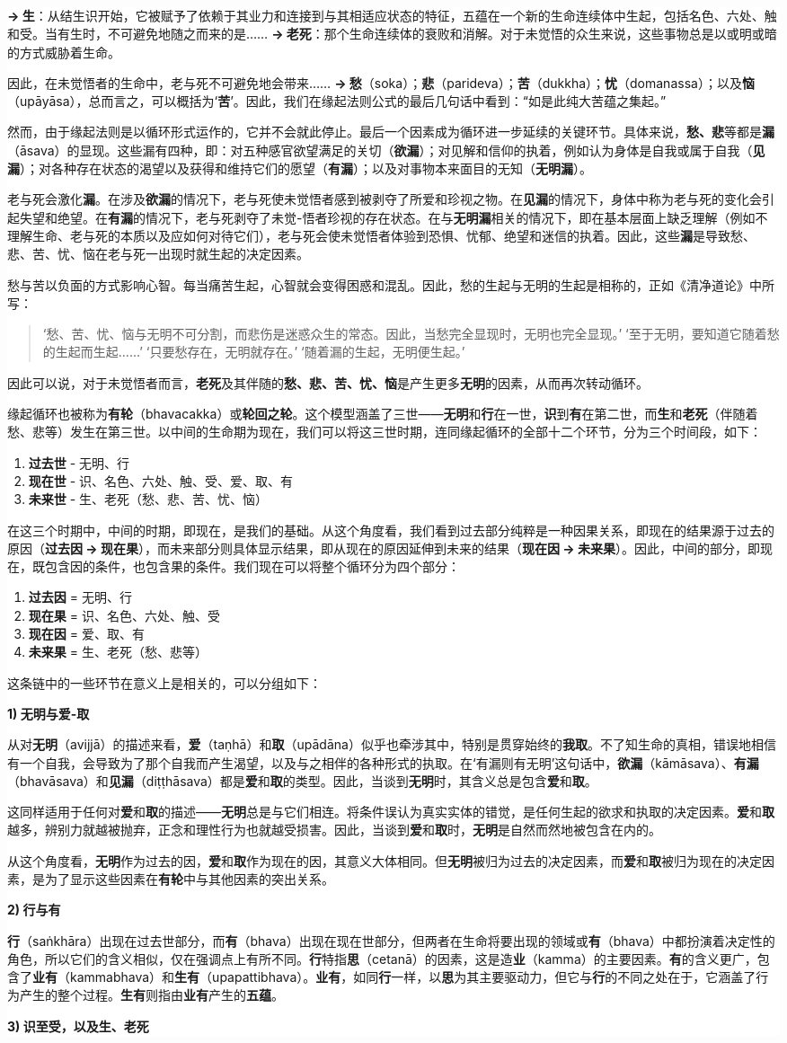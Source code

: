 **→ 生**：从结生识开始，它被赋予了依赖于其业力和连接到与其相适应状态的特征，五蕴在一个新的生命连续体中生起，包括名色、六处、触和受。当有生时，不可避免地随之而来的是……
**→ 老死**：那个生命连续体的衰败和消解。对于未觉悟的众生来说，这些事物总是以或明或暗的方式威胁着生命。

因此，在未觉悟者的生命中，老与死不可避免地会带来……
**→ 愁**（soka）；**悲**（parideva）；**苦**（dukkha）；**忧**（domanassa）；以及**恼**（upāyāsa），总而言之，可以概括为‘**苦**’。因此，我们在缘起法则公式的最后几句话中看到：“如是此纯大苦蕴之集起。”

然而，由于缘起法则是以循环形式运作的，它并不会就此停止。最后一个因素成为循环进一步延续的关键环节。具体来说，**愁、悲**等都是**漏**（āsava）的显现。这些漏有四种，即：对五种感官欲望满足的关切（**欲漏**）；对见解和信仰的执着，例如认为身体是自我或属于自我（**见漏**）；对各种存在状态的渴望以及获得和维持它们的愿望（**有漏**）；以及对事物本来面目的无知（**无明漏**）。

老与死会激化**漏**。在涉及**欲漏**的情况下，老与死使未觉悟者感到被剥夺了所爱和珍视之物。在**见漏**的情况下，身体中称为老与死的变化会引起失望和绝望。在**有漏**的情况下，老与死剥夺了未觉-悟者珍视的存在状态。在与**无明漏**相关的情况下，即在基本层面上缺乏理解（例如不理解生命、老与死的本质以及应如何对待它们），老与死会使未觉悟者体验到恐惧、忧郁、绝望和迷信的执着。因此，这些**漏**是导致愁、悲、苦、忧、恼在老与死一出现时就生起的决定因素。

愁与苦以负面的方式影响心智。每当痛苦生起，心智就会变得困惑和混乱。因此，愁的生起与无明的生起是相称的，正如《清净道论》中所写：

> ‘愁、苦、忧、恼与无明不可分割，而悲伤是迷惑众生的常态。因此，当愁完全显现时，无明也完全显现。’
> ‘至于无明，要知道它随着愁的生起而生起……’
> ‘只要愁存在，无明就存在。’
> ‘随着漏的生起，无明便生起。’

因此可以说，对于未觉悟者而言，**老死**及其伴随的**愁、悲、苦、忧、恼**是产生更多**无明**的因素，从而再次转动循环。

缘起循环也被称为**有轮**（bhavacakka）或**轮回之轮**。这个模型涵盖了三世——**无明**和**行**在一世，**识**到**有**在第二世，而**生**和**老死**（伴随着愁、悲等）发生在第三世。以中间的生命期为现在，我们可以将这三世时期，连同缘起循环的全部十二个环节，分为三个时间段，如下：

1.  **过去世** - 无明、行
2.  **现在世** - 识、名色、六处、触、受、爱、取、有
3.  **未来世** - 生、老死（愁、悲、苦、忧、恼）

在这三个时期中，中间的时期，即现在，是我们的基础。从这个角度看，我们看到过去部分纯粹是一种因果关系，即现在的结果源于过去的原因（**过去因 → 现在果**），而未来部分则具体显示结果，即从现在的原因延伸到未来的结果（**现在因 → 未来果**）。因此，中间的部分，即现在，既包含因的条件，也包含果的条件。我们现在可以将整个循环分为四个部分：

1.  **过去因** = 无明、行
2.  **现在果** = 识、名色、六处、触、受
3.  **现在因** = 爱、取、有
4.  **未来果** = 生、老死（愁、悲等）

这条链中的一些环节在意义上是相关的，可以分组如下：

**1) 无明与爱-取**

从对**无明**（avijjā）的描述来看，**爱**（taṇhā）和**取**（upādāna）似乎也牵涉其中，特别是贯穿始终的**我取**。不了知生命的真相，错误地相信有一个自我，会导致为了那个自我而产生渴望，以及与之相伴的各种形式的执取。在‘有漏则有无明’这句话中，**欲漏**（kāmāsava）、**有漏**（bhavāsava）和**见漏**（diṭṭhāsava）都是**爱**和**取**的类型。因此，当谈到**无明**时，其含义总是包含**爱**和**取**。

这同样适用于任何对**爱**和**取**的描述——**无明**总是与它们相连。将条件误认为真实实体的错觉，是任何生起的欲求和执取的决定因素。**爱**和**取**越多，辨别力就越被抛弃，正念和理性行为也就越受损害。因此，当谈到**爱**和**取**时，**无明**是自然而然地被包含在内的。

从这个角度看，**无明**作为过去的因，**爱**和**取**作为现在的因，其意义大体相同。但**无明**被归为过去的决定因素，而**爱**和**取**被归为现在的决定因素，是为了显示这些因素在**有轮**中与其他因素的突出关系。

**2) 行与有**

**行**（saṅkhāra）出现在过去世部分，而**有**（bhava）出现在现在世部分，但两者在生命将要出现的领域或**有**（bhava）中都扮演着决定性的角色，所以它们的含义相似，仅在强调点上有所不同。**行**特指**思**（cetanā）的因素，这是造**业**（kamma）的主要因素。**有**的含义更广，包含了**业有**（kammabhava）和**生有**（upapattibhava）。**业有**，如同**行**一样，以**思**为其主要驱动力，但它与**行**的不同之处在于，它涵盖了行为产生的整个过程。**生有**则指由**业有**产生的**五蕴**。

**3) 识至受，以及生、老死**
